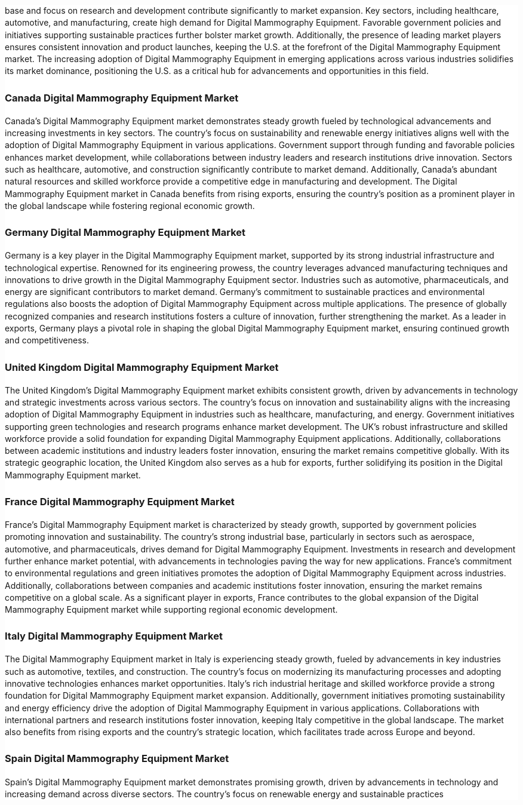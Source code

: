 base and focus on research and development contribute significantly to market expansion. Key sectors, including healthcare, automotive, and manufacturing, create high demand for Digital Mammography Equipment. Favorable government policies and initiatives supporting sustainable practices further bolster market growth. Additionally, the presence of leading market players ensures consistent innovation and product launches, keeping the U.S. at the forefront of the Digital Mammography Equipment market. The increasing adoption of Digital Mammography Equipment in emerging applications across various industries solidifies its market dominance, positioning the U.S. as a critical hub for advancements and opportunities in this field.</p><h3>Canada Digital Mammography Equipment Market</h3><p>Canada&rsquo;s Digital Mammography Equipment market demonstrates steady growth fueled by technological advancements and increasing investments in key sectors. The country&rsquo;s focus on sustainability and renewable energy initiatives aligns well with the adoption of Digital Mammography Equipment in various applications. Government support through funding and favorable policies enhances market development, while collaborations between industry leaders and research institutions drive innovation. Sectors such as healthcare, automotive, and construction significantly contribute to market demand. Additionally, Canada&rsquo;s abundant natural resources and skilled workforce provide a competitive edge in manufacturing and development. The Digital Mammography Equipment market in Canada benefits from rising exports, ensuring the country&rsquo;s position as a prominent player in the global landscape while fostering regional economic growth.</p><h3>Germany Digital Mammography Equipment Market</h3><p>Germany is a key player in the Digital Mammography Equipment market, supported by its strong industrial infrastructure and technological expertise. Renowned for its engineering prowess, the country leverages advanced manufacturing techniques and innovations to drive growth in the Digital Mammography Equipment sector. Industries such as automotive, pharmaceuticals, and energy are significant contributors to market demand. Germany&rsquo;s commitment to sustainable practices and environmental regulations also boosts the adoption of Digital Mammography Equipment across multiple applications. The presence of globally recognized companies and research institutions fosters a culture of innovation, further strengthening the market. As a leader in exports, Germany plays a pivotal role in shaping the global Digital Mammography Equipment market, ensuring continued growth and competitiveness.</p><h3>United Kingdom Digital Mammography Equipment Market</h3><p>The United Kingdom&rsquo;s Digital Mammography Equipment market exhibits consistent growth, driven by advancements in technology and strategic investments across various sectors. The country&rsquo;s focus on innovation and sustainability aligns with the increasing adoption of Digital Mammography Equipment in industries such as healthcare, manufacturing, and energy. Government initiatives supporting green technologies and research programs enhance market development. The UK&rsquo;s robust infrastructure and skilled workforce provide a solid foundation for expanding Digital Mammography Equipment applications. Additionally, collaborations between academic institutions and industry leaders foster innovation, ensuring the market remains competitive globally. With its strategic geographic location, the United Kingdom also serves as a hub for exports, further solidifying its position in the Digital Mammography Equipment market.</p><h3>France Digital Mammography Equipment Market</h3><p>France&rsquo;s Digital Mammography Equipment market is characterized by steady growth, supported by government policies promoting innovation and sustainability. The country&rsquo;s strong industrial base, particularly in sectors such as aerospace, automotive, and pharmaceuticals, drives demand for Digital Mammography Equipment. Investments in research and development further enhance market potential, with advancements in technologies paving the way for new applications. France&rsquo;s commitment to environmental regulations and green initiatives promotes the adoption of Digital Mammography Equipment across industries. Additionally, collaborations between companies and academic institutions foster innovation, ensuring the market remains competitive on a global scale. As a significant player in exports, France contributes to the global expansion of the Digital Mammography Equipment market while supporting regional economic development.</p><h3>Italy Digital Mammography Equipment Market</h3><p>The Digital Mammography Equipment market in Italy is experiencing steady growth, fueled by advancements in key industries such as automotive, textiles, and construction. The country&rsquo;s focus on modernizing its manufacturing processes and adopting innovative technologies enhances market opportunities. Italy&rsquo;s rich industrial heritage and skilled workforce provide a strong foundation for Digital Mammography Equipment market expansion. Additionally, government initiatives promoting sustainability and energy efficiency drive the adoption of Digital Mammography Equipment in various applications. Collaborations with international partners and research institutions foster innovation, keeping Italy competitive in the global landscape. The market also benefits from rising exports and the country&rsquo;s strategic location, which facilitates trade across Europe and beyond.</p><h3>Spain Digital Mammography Equipment Market</h3><p>Spain&rsquo;s Digital Mammography Equipment market demonstrates promising growth, driven by advancements in technology and increasing demand across diverse sectors. The country&rsquo;s focus on renewable energy and sustainable practices